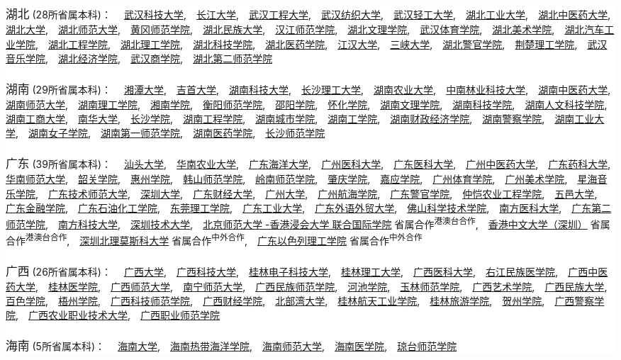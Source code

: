 <big>湖北</big> (28所省属本科)：	　[武汉科技大学](http://www.wust.edu.cn '武汉市'),　[长江大学](http://www.yangtzeu.edu.cn '荆州市'),　[武汉工程大学](http://www.wit.edu.cn '武汉市'),　[武汉纺织大学](http://www.wuse.edu.cn '武汉市'),　[武汉轻工大学](http://www.whpu.edu.cn '武汉市'),　[湖北工业大学](http://www.hbut.edu.cn '武汉市'),　[湖北中医药大学](http://www.hbtcm.edu.cn '武汉市'),　[湖北大学](http://www.hubu.edu.cn '武汉市'),　[湖北师范大学](http://www.hbnu.edu.cn '黄石市'),　[黄冈师范学院](http://www.hgnu.cn '黄冈市'),　[湖北民族大学](http://www.hbmzu.edu.cn '恩施土家族苗族自治州'),　[汉江师范学院](http://www.hjnu.edu.cn '十堰市'),　[湖北文理学院](http://www.hbuas.edu.cn '襄阳市'),　[武汉体育学院](http://www.wipe.edu.cn '武汉市'),　[湖北美术学院](http://www.hifa.edu.cn '武汉市'),　[湖北汽车工业学院](http://www.qcxy.hb.cn '十堰市'),　[湖北工程学院](http://www.xgu.cn '孝感市'),　[湖北理工学院](http://www.hsit.edu.cn '黄石市'),　[湖北科技学院](http://www.enxnc.com.cn '咸宁市'),　[湖北医药学院](http://job.hbmu.edu.cn '十堰市'),　[江汉大学](http://www.jhun.edu.cn '武汉市'),　[三峡大学](http://www.ctgu.edu.cn '宜昌市'),　[湖北警官学院](http://www.hbpa.edu.cn '武汉市'),　[荆楚理工学院](http://www.jcut.edu.cn '荆门市'),　[武汉音乐学院](http://www.whcm.edu.cn '武汉市'),　[湖北经济学院](http://www.hbue.edu.cn '武汉市'),　[武汉商学院](http://www.wbu.edu.cn '武汉市'),　[湖北第二师范学院](http://www.hubce.edu.cn '武汉市')	<br>  
<big>湖南</big> (29所省属本科)：	　[湘潭大学](http://www.xtu.edu.cn '湘潭市'),　[吉首大学](http://www.jsu.edu.cn '湘西土家族苗族自治州'),　[湖南科技大学](http://www.hnust.edu.cn '湘潭市'),　[长沙理工大学](http://www.csust.edu.cn '长沙市'),　[湖南农业大学](http://www.hunau.net '长沙市'),　[中南林业科技大学](http://www.csuft.com '长沙市'),　[湖南中医药大学](http://www.hnctcm.com '长沙市'),　[湖南师范大学](http://www.hunnu.edu.cn '长沙市'),　[湖南理工学院](http://www.hnist.cn '岳阳市'),　[湘南学院](http://www.xnu.edu.cn '郴州市'),　[衡阳师范学院](http://www.hynu.edu.cn '衡阳市'),　[邵阳学院](http://www.hnsyu.net '邵阳市'),　[怀化学院](http://www.hhtc.edu.cn '怀化市'),　[湖南文理学院](http://www.huas.cn '常德市'),　[湖南科技学院](http://www.huse.cn '永州市'),　[湖南人文科技学院](http://www.hnrku.net.cn '娄底市'),　[湖南工商大学](http://www.hutb.edu.cn '长沙市'),　[南华大学](http://www.usc.edu.cn '衡阳市'),　[长沙学院](http://www.ccsu.cn '长沙市'),　[湖南工程学院](http://www.hnie.edu.cn '湘潭市'),　[湖南城市学院](http://www.hncu.net '益阳市'),　[湖南工学院](http://www.hnpu.edu.cn '衡阳市'),　[湖南财政经济学院](http://www.hncz.edu.cn '长沙市'),　[湖南警察学院](http://www.hnpolice.com '长沙市'),　[湖南工业大学](https://www.hut.edu.cn/ '株洲市'),　[湖南女子学院](http://www.hnnd.com.cn '长沙市'),　[湖南第一师范学院](http://www.hnfnc.edu.cn '长沙市'),　[湖南医药学院](http://www.hnmu.com.cn '怀化市'),　[长沙师范学院](http://www.csnu.edu.cn '长沙市')	<br>  
<big>广东</big> (39所省属本科)：	　[汕头大学](http://www.stu.edu.cn '汕头市'),　[华南农业大学](http://www.scau.edu.cn '广州市'),　[广东海洋大学](http://www.gdou.edu.cn '湛江市'),　[广州医科大学](http://www.gzhmu.edu.cn '广州市'),　[广东医科大学](http://www.gdmu.edu.cn '湛江市'),　[广州中医药大学](http://www.gzhtcm.edu.cn '广州市'),　[广东药科大学](http://www.gdpu.edu.cn '广州市'),　[华南师范大学](http://www.scnu.edu.cn '广州市'),　[韶关学院](http://www.sgu.edu.cn '韶关市'),　[惠州学院](http://www.hzu.edu.cn '惠州市'),　[韩山师范学院](http://www.hstc.edu.cn '潮州市'),　[岭南师范学院](http://www.lingnan.edu.cn '湛江市'),　[肇庆学院](http://www.zqu.edu.cn '肇庆市'),　[嘉应学院](http://www.jyu.edu.cn '梅州市'),　[广州体育学院](http://www.gipe.edu.cn '广州市'),　[广州美术学院](http://www.gzarts.edu.cn '广州市'),　[星海音乐学院](http://www.xhcom.edu.cn '广州市'),　[广东技术师范大学](http://gpnu.edu.cn '广州市'),　[深圳大学](http://www.szu.edu.cn '深圳市'),　[广东财经大学](http://www.gdufe.edu.cn '广州市'),　[广州大学](http://www.gzhu.edu.cn '广州市'),　[广州航海学院](http://gzmtu.edu.cn '广州市'),　[广东警官学院](http://www.gdppla.edu.cn '广州市'),　[仲恺农业工程学院](http://www.zhku.edu.cn '广州市'),　[五邑大学](http://www.wyu.edu.cn '江门市'),　[广东金融学院](http://www.gduf.edu.cn '广州市'),　[广东石油化工学院](http://www.gdpa.edu.cn '茂名市'),　[东莞理工学院](http://www.dgut.edu.cn '东莞市'),　[广东工业大学](http://www.gdut.edu.cn '广州市'),　[广东外语外贸大学](http://www.gdufs.edu.cn '广州市'),　[佛山科学技术学院](http://www.fosu.edu.cn '佛山市'),　[南方医科大学](http://www.fimmu.com '广州市'),　[广东第二师范学院](http://www.gdei.edu.cn '广州市'),　[南方科技大学](http://www.sustech.edu.cn '深圳市'),　[深圳技术大学](http://www.sztu.edu.cn '深圳市'),　[北京师范大学 -香港浸会大学 联合国际学院](http://uic.edu.hk '珠海市') 省属合作<sup>港澳台合作</sup>,　[香港中文大学（深圳）](http://www.cuhk.edu.cn '深圳市') 省属合作<sup>港澳台合作</sup>,　[深圳北理莫斯科大学](http://www.smbu.edu.cn '深圳市') 省属合作<sup>中外合作</sup>,　[广东以色列理工学院](http://www.gtiit.edu.cn '汕头市') 省属合作<sup>中外合作</sup>	<br>  
<big>广西</big> (26所省属本科)：	　[广西大学](http://www.gxu.edu.cn '南宁市'),　[广西科技大学](http://www.gxust.edu.cn '柳州市'),　[桂林电子科技大学](http://www.gliet.edu.cn '桂林市'),　[桂林理工大学](http://www.glite.edu.cn '桂林市'),　[广西医科大学](http://www.gxmu.edu.cn '南宁市'),　[右江民族医学院](http://www.ymcn.gx.cn '百色市'),　[广西中医药大学](http://www.gxtcmu.edu.cn '南宁市'),　[桂林医学院](http://www.glmc.edu.cn '桂林市'),　[广西师范大学](http://www.gxnu.edu.cn '桂林市'),　[南宁师范大学](http://www.nnnu.edu.cn '南宁市'),　[广西民族师范学院](http://www.gxnun.net '崇左市'),　[河池学院](http://www.hcnu.edu.cn '河池市'),　[玉林师范学院](http://www.ylu.edu.cn '玉林市'),　[广西艺术学院](http://www.gxai.cn '南宁市'),　[广西民族大学](http://www.gxun.edu.cn '南宁市'),　[百色学院](http://www.bsuc.cn '百色市'),　[梧州学院](http://www.gxuwz.edu.cn '梧州市'),　[广西科技师范学院](http://www.gxstnu.edu.cn '来宾市'),　[广西财经学院](http://www.gxufe.cn '南宁市'),　[北部湾大学](http://www.bbgu.edu.cn '钦州市'),　[桂林航天工业学院](http://www.guat.edu.cn '桂林市'),　[桂林旅游学院](http://www.gltu.edu.cn '桂林市'),　[贺州学院](http://www.hzu.gx.cn '贺州市'),　[广西警察学院](http://www.gxjcxy.com '南宁市'),　[广西农业职业技术大学](http://www.gxnzd.edu.cn '南宁市'),　[广西职业师范学院](http://www.gxvnu.edu.cn '南宁市')	<br>  
<big>海南</big> (5所省属本科)：	　[海南大学](http://www.hainu.edu.cn '海口市'),　[海南热带海洋学院](http://www.hntou.edu.cn '三亚市'),　[海南师范大学](http://www.hainnu.edu.cn '海口市'),　[海南医学院](http://www.hainmc.edu.cn '海口市'),　[琼台师范学院](http://www.qtnu.edu.cn '海口市')	<br>  